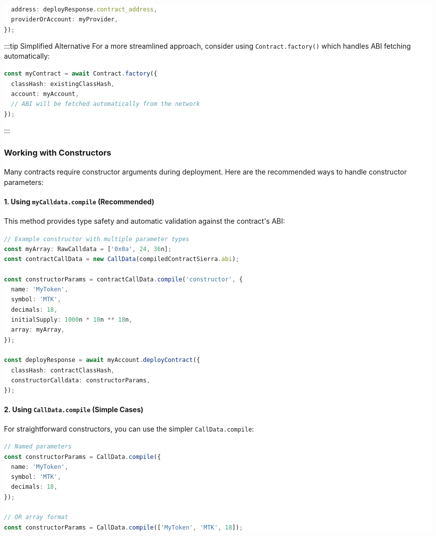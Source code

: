 ```typescript
  address: deployResponse.contract_address,
  providerOrAccount: myProvider,
});
```

:::tip Simplified Alternative
For a more streamlined approach, consider using `Contract.factory()` which handles ABI fetching automatically:

```typescript
const myContract = await Contract.factory({
  classHash: existingClassHash,
  account: myAccount,
  // ABI will be fetched automatically from the network
});
```

:::

### Working with Constructors

Many contracts require constructor arguments during deployment. Here are the recommended ways to handle constructor parameters:

#### 1. Using `myCalldata.compile` (Recommended)

This method provides type safety and automatic validation against the contract's ABI:

```typescript
// Example constructor with multiple parameter types
const myArray: RawCalldata = ['0x0a', 24, 36n];
const contractCallData = new CallData(compiledContractSierra.abi);

const constructorParams = contractCallData.compile('constructor', {
  name: 'MyToken',
  symbol: 'MTK',
  decimals: 18,
  initialSupply: 1000n * 10n ** 18n,
  array: myArray,
});

const deployResponse = await myAccount.deployContract({
  classHash: contractClassHash,
  constructorCalldata: constructorParams,
});
```

#### 2. Using `CallData.compile` (Simple Cases)

For straightforward constructors, you can use the simpler `CallData.compile`:

```typescript
// Named parameters
const constructorParams = CallData.compile({
  name: 'MyToken',
  symbol: 'MTK',
  decimals: 18,
});

// OR array format
const constructorParams = CallData.compile(['MyToken', 'MTK', 18]);
```
